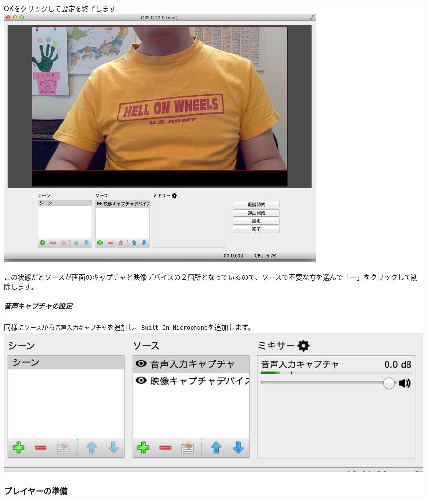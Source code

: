 OKをクリックして設定を終了します。    
![img](https://raw.githubusercontent.com/sbopsv/cloud-tech/master/content/usecase-media/Media_images_98012380860378000/8ba51259-6c06-9e10-077f-de4d1ecf474e.png "img")


この状態だとソースが画面のキャプチャと映像デバイスの２箇所となっているので、ソースで不要な方を選んで「ー」をクリックして削除します。    

##### 音声キャプチャの設定

同様に`ソース`から`音声入力キャプチャ`を追加し、`Built-In Microphone`を追加します。    
![img](https://raw.githubusercontent.com/sbopsv/cloud-tech/master/content/usecase-media/Media_images_98012380860378000/0de3472b-1591-00be-b9aa-57067e7673bf.png "img")


### プレイヤーの準備
